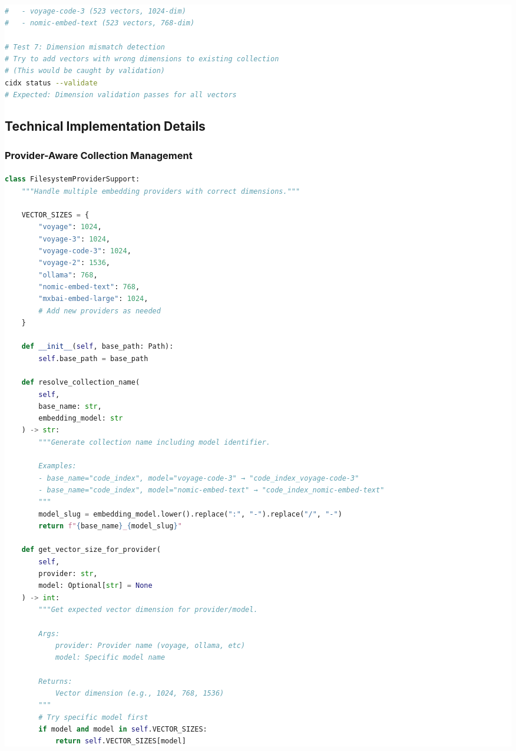 ```bash
#   - voyage-code-3 (523 vectors, 1024-dim)
#   - nomic-embed-text (523 vectors, 768-dim)

# Test 7: Dimension mismatch detection
# Try to add vectors with wrong dimensions to existing collection
# (This would be caught by validation)
cidx status --validate
# Expected: Dimension validation passes for all vectors
```

## Technical Implementation Details

### Provider-Aware Collection Management

```python
class FilesystemProviderSupport:
    """Handle multiple embedding providers with correct dimensions."""

    VECTOR_SIZES = {
        "voyage": 1024,
        "voyage-3": 1024,
        "voyage-code-3": 1024,
        "voyage-2": 1536,
        "ollama": 768,
        "nomic-embed-text": 768,
        "mxbai-embed-large": 1024,
        # Add new providers as needed
    }

    def __init__(self, base_path: Path):
        self.base_path = base_path

    def resolve_collection_name(
        self,
        base_name: str,
        embedding_model: str
    ) -> str:
        """Generate collection name including model identifier.

        Examples:
        - base_name="code_index", model="voyage-code-3" → "code_index_voyage-code-3"
        - base_name="code_index", model="nomic-embed-text" → "code_index_nomic-embed-text"
        """
        model_slug = embedding_model.lower().replace(":", "-").replace("/", "-")
        return f"{base_name}_{model_slug}"

    def get_vector_size_for_provider(
        self,
        provider: str,
        model: Optional[str] = None
    ) -> int:
        """Get expected vector dimension for provider/model.

        Args:
            provider: Provider name (voyage, ollama, etc)
            model: Specific model name

        Returns:
            Vector dimension (e.g., 1024, 768, 1536)
        """
        # Try specific model first
        if model and model in self.VECTOR_SIZES:
            return self.VECTOR_SIZES[model]
```